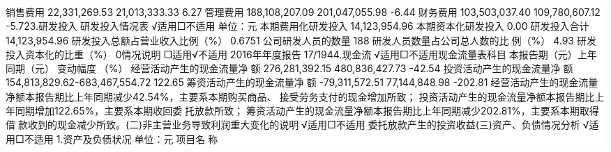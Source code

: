销售费用
22,331,269.53
21,013,333.33
6.27
管理费用
188,108,207.09
201,047,055.98
-6.44
财务费用
103,503,037.40
109,780,607.12
-5.723.研发投入
研发投入情况表
√适用□不适用
单位：元
本期费用化研发投入
14,123,954.96
本期资本化研发投入
0.00
研发投入合计
14,123,954.96
研发投入总额占营业收入比例（%）
0.6751
公司研发人员的数量
188
研发人员数量占公司总人数的比
例（%）
4.93
研发投入资本化的比重（%）
0情况说明
□适用√不适用
2016年年度报告
17/1944.现金流
√适用□不适用现金流量表科目
本报告期（元）上年同期（元）
变动幅度
（%）
经营活动产生的现金流量净
额
276,281,392.15
480,836,427.73
-42.54
投资活动产生的现金流量净
额
154,813,829.62-683,467,554.72
122.65
筹资活动产生的现金流量净
额
-79,311,572.51
77,144,848.98
-202.81
经营活动产生的现金流量净额本报告期比上年同期减少42.54%，主要系本期购买商品、
接受劳务支付的现金增加所致；
投资活动产生的现金流量净额本报告期比上年同期增加122.65%，主要系本期收回委
托放款所致；
筹资活动产生的现金流量净额本报告期比上年同期减少202.81%，主要系本期取得借
款收到的现金减少所致。(二)非主营业务导致利润重大变化的说明
√适用□不适用
委托放款产生的投资收益(三)资产、负债情况分析
√适用□不适用
1.资产及负债状况
单位：元
项目名
称